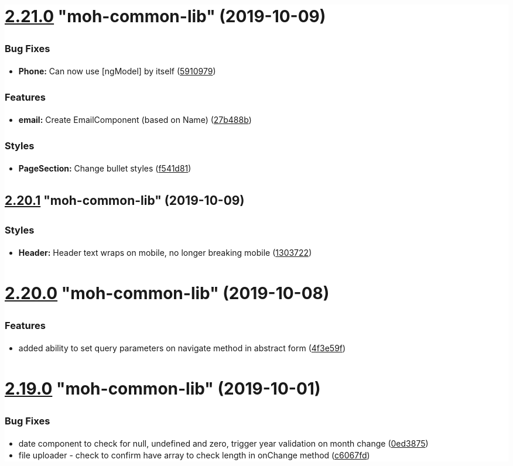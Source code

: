 
# [2.21.0](https://github.com/bcgov/moh-common-styles/compare/v2.20.1...v2.21.0) "moh-common-lib" (2019-10-09)


### Bug Fixes

* **Phone:** Can now use [ngModel] by itself ([5910979](https://github.com/bcgov/moh-common-styles/commit/5910979))


### Features

* **email:** Create EmailComponent (based on Name) ([27b488b](https://github.com/bcgov/moh-common-styles/commit/27b488b))


### Styles

* **PageSection:** Change bullet styles ([f541d81](https://github.com/bcgov/moh-common-styles/commit/f541d81))



## [2.20.1](https://github.com/bcgov/moh-common-styles/compare/v2.20.0...v2.20.1) "moh-common-lib" (2019-10-09)


### Styles

* **Header:** Header text wraps on mobile, no longer breaking mobile ([1303722](https://github.com/bcgov/moh-common-styles/commit/1303722))



# [2.20.0](https://github.com/bcgov/moh-common-styles/compare/v2.19.0...v2.20.0) "moh-common-lib" (2019-10-08)


### Features

* added ability to set query parameters on navigate method in abstract form ([4f3e59f](https://github.com/bcgov/moh-common-styles/commit/4f3e59f))



# [2.19.0](https://github.com/bcgov/moh-common-styles/compare/v2.18.1...v2.19.0) "moh-common-lib" (2019-10-01)


### Bug Fixes

* date component to check for null, undefined and zero, trigger year validation on month change ([0ed3875](https://github.com/bcgov/moh-common-styles/commit/0ed3875))
* file uploader - check to confirm have array to check length in onChange method ([c6067fd](https://github.com/bcgov/moh-common-styles/commit/c6067fd))
